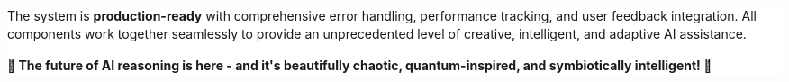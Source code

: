 The system is **production-ready** with comprehensive error handling, performance tracking, and user feedback integration. All components work together seamlessly to provide an unprecedented level of creative, intelligent, and adaptive AI assistance.

**🌟 The future of AI reasoning is here - and it's beautifully chaotic, quantum-inspired, and symbiotically intelligent! 🌟**
